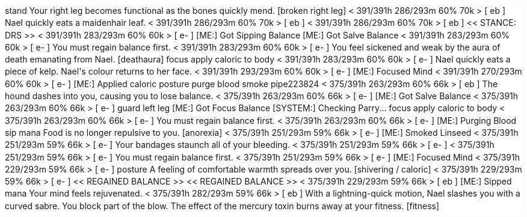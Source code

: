 stand
Your right leg becomes functional as the bones quickly mend. [broken right leg]
< 391/391h 286/293m 60% 70k > [ eb  ] 
Nael quickly eats a maidenhair leaf.
< 391/391h 286/293m 60% 70k > [ eb  ] 
< 391/391h 286/293m 60% 70k > [ eb  ] 
<< STANCE: DRS >>
< 391/391h 283/293m 60% 60k > [ e-  ] 
[ME:] Got Sipping Balance
[ME:] Got Salve Balance
< 391/391h 283/293m 60% 60k > [ e-  ] 
You must regain balance first.
< 391/391h 283/293m 60% 60k > [ e-  ] 
You feel sickened and weak by the aura of death emanating from Nael. [deathaura]
focus
apply caloric to body
< 391/391h 283/293m 60% 60k > [ e-  ] 
Nael quickly eats a piece of kelp.
Nael's colour returns to her face.
< 391/391h 293/293m 60% 60k > [ e-  ] 
[ME:] Focused Mind
< 391/391h 270/293m 60% 60k > [ e-  ] 
[ME:] Applied caloric
posture
purge blood
smoke pipe223824
< 375/391h 263/293m 60% 66k > [ eb  ] 
The hound dashes into you, causing you to lose balance.
< 375/391h 263/293m 60% 66k > [ e-  ] 
[ME:] Got Salve Balance
< 375/391h 263/293m 60% 66k > [ e-  ] 
guard left leg
[ME:] Got Focus Balance
[SYSTEM:] Checking Parry...
focus
apply caloric to body
< 375/391h 263/293m 60% 66k > [ e-  ] 
You must regain balance first.
< 375/391h 263/293m 60% 66k > [ e-  ] 
[ME:] Purging Blood
sip mana
Food is no longer repulsive to you. [anorexia]
< 375/391h 251/293m 59% 66k > [ e-  ] 
[ME:] Smoked Linseed
< 375/391h 251/293m 59% 66k > [ e-  ] 
Your bandages staunch all of your bleeding.
< 375/391h 251/293m 59% 66k > [ e-  ] 
< 375/391h 251/293m 59% 66k > [ e-  ] 
You must regain balance first.
< 375/391h 251/293m 59% 66k > [ e-  ] 
[ME:] Focused Mind
< 375/391h 229/293m 59% 66k > [ e-  ] 
posture
A feeling of comfortable warmth spreads over you. [shivering / caloric]
< 375/391h 229/293m 59% 66k > [ e-  ] 
<< REGAINED BALANCE >>
<< REGAINED BALANCE >>
< 375/391h 229/293m 59% 66k > [ eb  ] 
[ME:] Sipped mana
Your mind feels rejuvenated.
< 375/391h 282/293m 59% 66k > [ eb  ] 
With a lightning-quick motion, Nael slashes you with a curved sabre.
You block part of the blow.
The effect of the mercury toxin burns away at your fitness. [fitness]